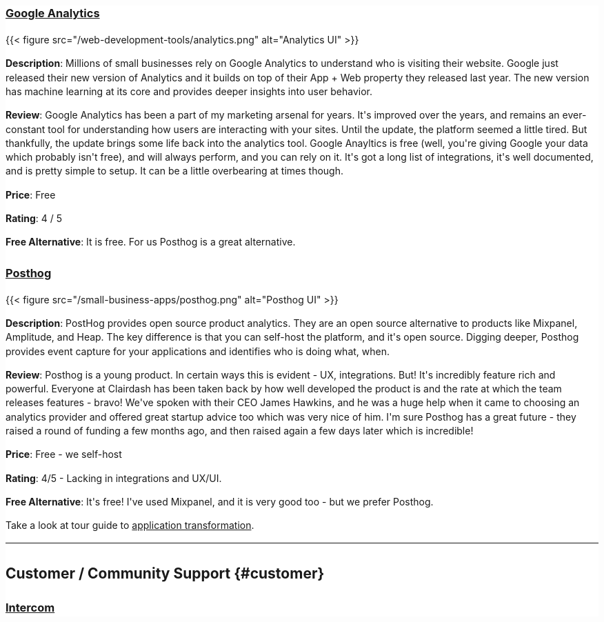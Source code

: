 ### [Google Analytics](https://marketingplatform.google.com/about/analytics/)

{{< figure src="/web-development-tools/analytics.png" alt="Analytics UI" >}}

**Description**: Millions of small businesses rely on Google Analytics to understand who is visiting their website. Google just released their new version of Analytics and it builds on top of their App + Web property they released last year. The new version has machine learning at its core and provides deeper insights into user behavior.

**Review**: Google Analytics has been a part of my marketing arsenal for years. It's improved over the years, and remains an ever-constant tool for understanding how users are interacting with your sites. Until the update, the platform seemed a little tired. But thankfully, the update brings some life back into the analytics tool. Google Anayltics is free (well, you're giving Google your data which probably isn't free), and will always perform, and you can rely on it. It's got a long list of integrations, it's well documented, and is pretty simple to setup. It can be a little overbearing at times though.

**Price**: Free

**Rating**: 4 / 5 

**Free Alternative**: It is free. For us Posthog is a great alternative.

### [Posthog](https://posthog.com/)

{{< figure src="/small-business-apps/posthog.png" alt="Posthog UI" >}}

**Description**: PostHog provides open source product analytics. They are an open source alternative to products like Mixpanel, Amplitude, and Heap. The key difference is that you can self-host the platform, and it's open source. Digging deeper, Posthog provides event capture for your applications and identifies who is doing what, when.

**Review**: Posthog is a young product. In certain ways this is evident - UX, integrations. But! It's incredibly feature rich and powerful. Everyone at Clairdash has been taken back by how well developed the product is and the rate at which the team releases features - bravo! We've spoken with their CEO James Hawkins, and he was a huge help when it came to choosing an analytics provider and offered great startup advice too which was very nice of him. I'm sure Posthog has a great future - they raised a round of funding a few months ago, and then raised again a few days later which is incredible!

**Price**: Free - we self-host

**Rating**: 4/5 - Lacking in integrations and UX/UI.

**Free Alternative**:  It's free! I've used Mixpanel, and it is very good too - but we prefer Posthog.

Take a look at tour guide to [application transformation](https://clairdash.com/blog/inside-it/application-transformation/).

---

## Customer / Community Support {#customer}

### [Intercom](https://www.intercom.com/)

